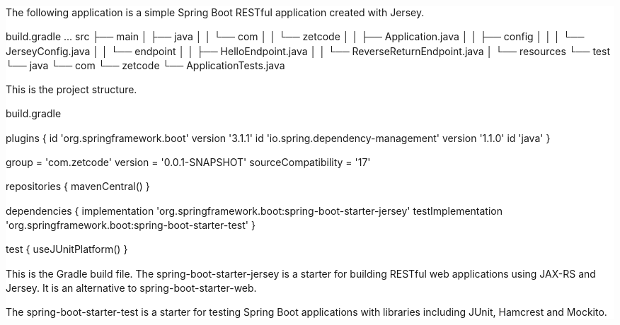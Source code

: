 The following application is a simple Spring Boot RESTful application created with Jersey.

build.gradle
...
src
├── main
│   ├── java
│   │   └── com
│   │       └── zetcode
│   │           ├── Application.java
│   │           ├── config
│   │           │   └── JerseyConfig.java
│   │           └── endpoint
│   │               ├── HelloEndpoint.java
│   │               └── ReverseReturnEndpoint.java
│   └── resources
└── test
    └── java
        └── com
            └── zetcode
                └── ApplicationTests.java

This is the project structure.

build.gradle
  

plugins {
    id 'org.springframework.boot' version '3.1.1'
    id 'io.spring.dependency-management' version '1.1.0'
    id 'java'
}

group = 'com.zetcode'
version = '0.0.1-SNAPSHOT'
sourceCompatibility = '17'

repositories {
    mavenCentral()
}

dependencies {
    implementation 'org.springframework.boot:spring-boot-starter-jersey'
    testImplementation 'org.springframework.boot:spring-boot-starter-test'
}

test {
    useJUnitPlatform()
}

This is the Gradle build file. The spring-boot-starter-jersey is a
starter for building RESTful web applications using JAX-RS and Jersey. It is an
alternative to spring-boot-starter-web.

The spring-boot-starter-test is a starter for testing Spring Boot
applications with libraries including JUnit, Hamcrest and Mockito.
